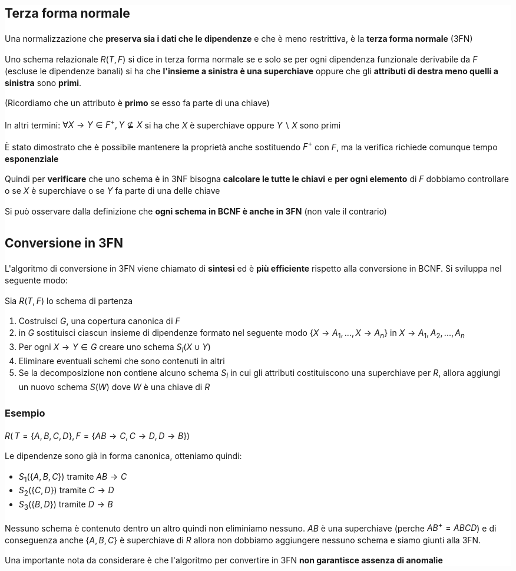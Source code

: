 ## Terza forma normale

Una normalizzazione che **preserva sia i dati che le dipendenze** e che è meno restrittiva, è la **terza forma normale** (3FN)

Uno schema relazionale $R(T, F)$ si dice in terza forma normale se e solo se per ogni dipendenza funzionale derivabile da $F$ (escluse le dipendenze banali) si ha che **l'insieme a sinistra è una superchiave** oppure che gli **attributi di destra meno quelli a sinistra** sono **primi**.

(Ricordiamo che un attributo è **primo** se esso fa parte di una chiave)

In altri termini: $\forall X \rightarrow Y \in F^+, Y \nsubseteq X$ si ha che $X$ è superchiave oppure $Y \backslash X$ sono primi

È stato dimostrato che è possibile mantenere la proprietà anche sostituendo $F^+$ con $F$, ma la verifica richiede comunque tempo **esponenziale**

Quindi per **verificare** che uno schema è in 3NF bisogna **calcolare le tutte le chiavi** e **per ogni elemento** di $F$ dobbiamo controllare o se $X$ è superchiave o se $Y$ fa parte di una delle chiave

Si può osservare dalla definizione che **ogni schema in BCNF è anche in 3FN** (non vale il contrario)

## Conversione in 3FN

L'algoritmo di conversione in 3FN viene chiamato di **sintesi** ed è **più efficiente** rispetto alla conversione in BCNF. Si sviluppa nel seguente modo:

Sia $R(T, F)$ lo schema di partenza

1. Costruisci $G$, una copertura canonica di $F$
2. in $G$ sostituisci ciascun insieme di dipendenze formato nel seguente modo $\{X \rightarrow A_1,  ..., X \rightarrow A_n\}$ in $X \rightarrow A_1, A_2, ..., A_n$
3. Per ogni $X \rightarrow Y \in G$ creare uno schema $S_i(X\cup Y)$
4. Eliminare eventuali schemi che sono contenuti in altri
5. Se la decomposizione non contiene alcuno schema $S_i$ in cui gli attributi costituiscono una superchiave per $R$, allora aggiungi un nuovo schema $S(W)$ dove $W$ è una chiave di $R$

### Esempio

$R(\,T=\{A, B, C, D\}, \, F=\{AB \rightarrow C, C \rightarrow D, D \rightarrow B\})$

Le dipendenze sono già in forma canonica, otteniamo quindi:

- $S_1(\{A, B, C\})$ tramite $AB \rightarrow C$
- $S_2(\{C, D\})$ tramite $C \rightarrow D$
- $S_3(\{B, D\})$ tramite $D \rightarrow B$

Nessuno schema è contenuto dentro un altro quindi non eliminiamo nessuno.
$AB$ è una superchiave (perche $AB^+ = ABCD$) e di conseguenza anche  $\{A, B, C\}$ è superchiave di $R$ allora non dobbiamo aggiungere nessuno schema e siamo giunti alla 3FN.

Una importante nota da considerare è che l'algoritmo per convertire in 3FN **non garantisce assenza di anomalie**
